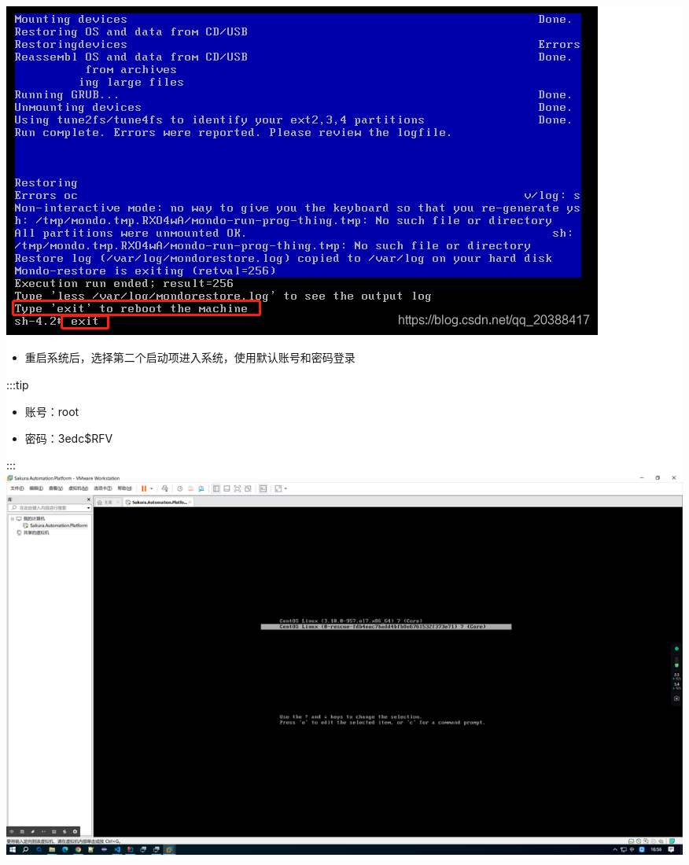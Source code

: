 ![alt text](image-11.png)
- 重启系统后，选择第二个启动项进入系统，使用默认账号和密码登录

:::tip

- 账号：root
  
- 密码：3edc$RFV
  
:::
![alt text](image-22.png)